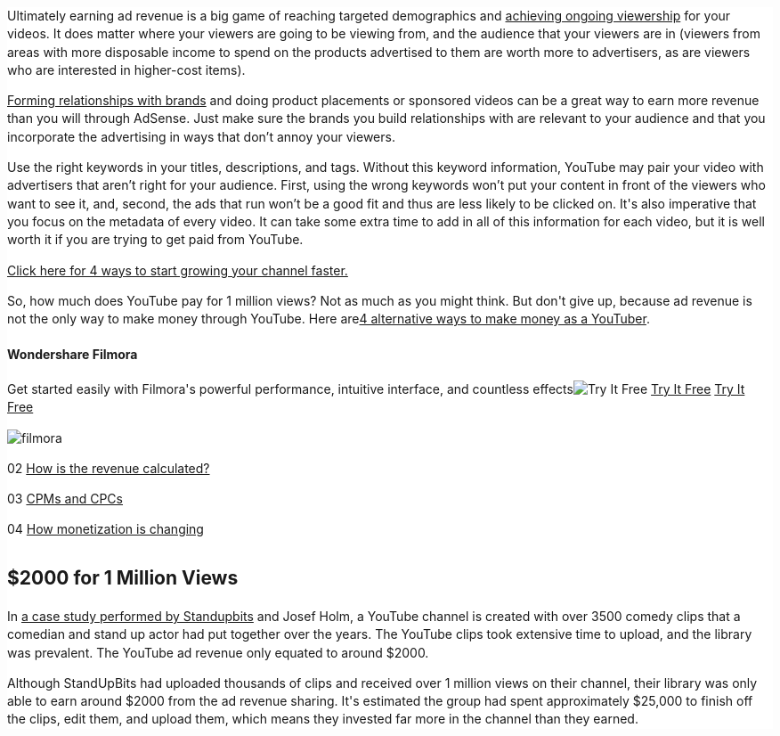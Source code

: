 Ultimately earning ad revenue is a big game of reaching targeted demographics and [achieving ongoing viewership](https://www.filmora.io/community-blog/how-to-convert-viewers-into-subscribers-%28the-easy-way%29-287.html) for your videos. It does matter where your viewers are going to be viewing from, and the audience that your viewers are in (viewers from areas with more disposable income to spend on the products advertised to them are worth more to advertisers, as are viewers who are interested in higher-cost items).

[Forming relationships with brands](https://www.filmora.io/community-blog/tips-for-youtube-brand-deals-from-marketing-pro-amanda-haines-171.html) and doing product placements or sponsored videos can be a great way to earn more revenue than you will through AdSense. Just make sure the brands you build relationships with are relevant to your audience and that you incorporate the advertising in ways that don’t annoy your viewers.

Use the right keywords in your titles, descriptions, and tags. Without this keyword information, YouTube may pair your video with advertisers that aren’t right for your audience. First, using the wrong keywords won’t put your content in front of the viewers who want to see it, and, second, the ads that run won’t be a good fit and thus are less likely to be clicked on. It's also imperative that you focus on the metadata of every video. It can take some extra time to add in all of this information for each video, but it is well worth it if you are trying to get paid from YouTube.

[Click here for 4 ways to start growing your channel faster.](https://www.filmora.io/community-blog/youtube-subscriber-boost%21-the-4-simplest-tricks-to-grow-your-317.html)

So, how much does YouTube pay for 1 million views? Not as much as you might think. But don't give up, because ad revenue is not the only way to make money through YouTube. Here are[4 alternative ways to make money as a YouTuber](https://tools.techidaily.com/wondershare/filmora/download/).

#### Wondershare Filmora

Get started easily with Filmora's powerful performance, intuitive interface, and countless effects![Try It Free](https://tools.techidaily.com/wondershare/filmora/download/) [Try It Free](https://tools.techidaily.com/wondershare/filmora/download/) [Try It Free](https://tools.techidaily.com/wondershare/filmora/download/)

![filmora](https://images.wondershare.com/filmora/banner/filmora-latest-product-box-right-side.png)

02 [How is the revenue calculated?](#part2)

03 [CPMs and CPCs](#part3)

04 [How monetization is changing](#part4)

## $2000 for 1 Million Views

In [a case study performed by Standupbits](https://www.fastcompany.com/3018123/a-million-youtube-views-wont-pay-your-rent-but-tubestart-could) and Josef Holm, a YouTube channel is created with over 3500 comedy clips that a comedian and stand up actor had put together over the years. The YouTube clips took extensive time to upload, and the library was prevalent. The YouTube ad revenue only equated to around $2000.

Although StandUpBits had uploaded thousands of clips and received over 1 million views on their channel, their library was only able to earn around $2000 from the ad revenue sharing. It's estimated the group had spent approximately $25,000 to finish off the clips, edit them, and upload them, which means they invested far more in the channel than they earned.
